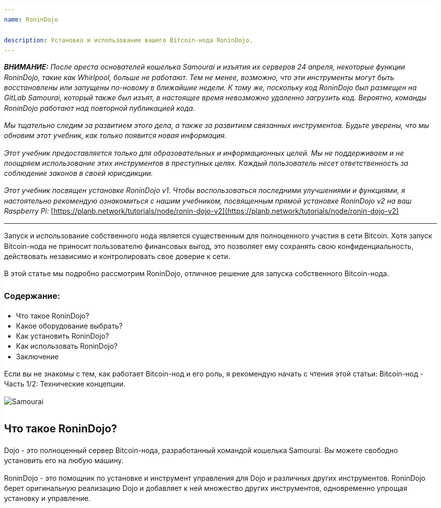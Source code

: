 ```yaml
---
name: RoninDojo

description: Установка и использование вашего Bitcoin-нода RoninDojo.
---
```

***ВНИМАНИЕ:** После ареста основателей кошелька Samourai и изъятия их серверов 24 апреля, некоторые функции RoninDojo, такие как Whirlpool, больше не работают. Тем не менее, возможно, что эти инструменты могут быть восстановлены или запущены по-новому в ближайшие недели. К тому же, поскольку код RoninDojo был размещен на GitLab Samourai, который также был изъят, в настоящее время невозможно удаленно загрузить код. Вероятно, команды RoninDojo работают над повторной публикацией кода.*

_Мы тщательно следим за развитием этого дела, а также за развитием связанных инструментов. Будьте уверены, что мы обновим этот учебник, как только появится новая информация._

_Этот учебник предоставляется только для образовательных и информационных целей. Мы не поддерживаем и не поощряем использование этих инструментов в преступных целях. Каждый пользователь несет ответственность за соблюдение законов в своей юрисдикции._

_Этот учебник посвящен установке RoninDojo v1. Чтобы воспользоваться последними улучшениями и функциями, я настоятельно рекомендую ознакомиться с нашим учебником, посвященным прямой установке RoninDojo v2 на ваш Raspberry Pi:_ [https://planb.network/tutorials/node/ronin-dojo-v2](https://planb.network/tutorials/node/ronin-dojo-v2)

---

Запуск и использование собственного нода является существенным для полноценного участия в сети Bitcoin. Хотя запуск Bitcoin-нода не приносит пользователю финансовых выгод, это позволяет ему сохранять свою конфиденциальность, действовать независимо и контролировать свое доверие к сети.

В этой статье мы подробно рассмотрим RoninDojo, отличное решение для запуска собственного Bitcoin-нода.

### Содержание:

- Что такое RoninDojo?
- Какое оборудование выбрать?
- Как установить RoninDojo?
- Как использовать RoninDojo?
- Заключение

Если вы не знакомы с тем, как работает Bitcoin-нод и его роль, я рекомендую начать с чтения этой статьи: Bitcoin-нод - Часть 1/2: Технические концепции.

![Samourai](assets/1.webp)

## Что такое RoninDojo?

Dojo - это полноценный сервер Bitcoin-нода, разработанный командой кошелька Samourai. Вы можете свободно установить его на любую машину.

RoninDojo - это помощник по установке и инструмент управления для Dojo и различных других инструментов. RoninDojo берет оригинальную реализацию Dojo и добавляет к ней множество других инструментов, одновременно упрощая установку и управление.
